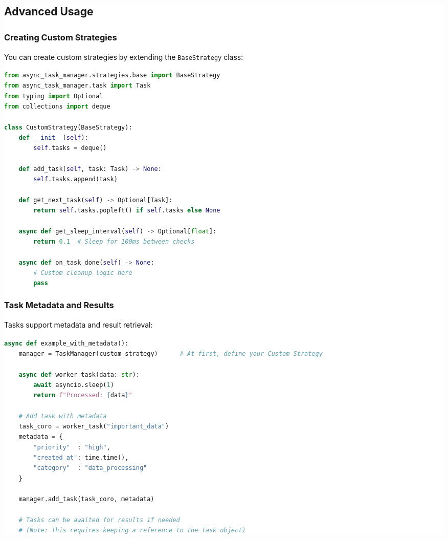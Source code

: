 ## Advanced Usage

### Creating Custom Strategies

You can create custom strategies by extending the `BaseStrategy` class:

```python
from async_task_manager.strategies.base import BaseStrategy
from async_task_manager.task import Task
from typing import Optional
from collections import deque

class CustomStrategy(BaseStrategy):
    def __init__(self):
        self.tasks = deque()
    
    def add_task(self, task: Task) -> None:
        self.tasks.append(task)
    
    def get_next_task(self) -> Optional[Task]:
        return self.tasks.popleft() if self.tasks else None
    
    async def get_sleep_interval(self) -> Optional[float]:
        return 0.1  # Sleep for 100ms between checks
    
    async def on_task_done(self) -> None:
        # Custom cleanup logic here
        pass
```

### Task Metadata and Results

Tasks support metadata and result retrieval:

```python
async def example_with_metadata():
    manager = TaskManager(custom_strategy)      # At first, define your Custom Strategy
    
    async def worker_task(data: str):
        await asyncio.sleep(1)
        return f"Processed: {data}"
    
    # Add task with metadata
    task_coro = worker_task("important_data")
    metadata = {
        "priority"  : "high",
        "created_at": time.time(),
        "category"  : "data_processing"
    }
    
    manager.add_task(task_coro, metadata)
    
    # Tasks can be awaited for results if needed
    # (Note: This requires keeping a reference to the Task object)
```
